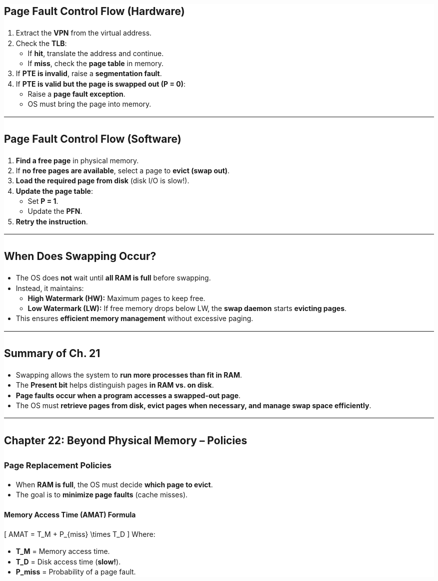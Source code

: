 
## **Page Fault Control Flow (Hardware)**
1. Extract the **VPN** from the virtual address.
2. Check the **TLB**:
   - If **hit**, translate the address and continue.
   - If **miss**, check the **page table** in memory.
3. If **PTE is invalid**, raise a **segmentation fault**.
4. If **PTE is valid but the page is swapped out (P = 0)**:
   - Raise a **page fault exception**.
   - OS must bring the page into memory.

---

## **Page Fault Control Flow (Software)**
1. **Find a free page** in physical memory.
2. If **no free pages are available**, select a page to **evict (swap out)**.
3. **Load the required page from disk** (disk I/O is slow!).
4. **Update the page table**:
   - Set **P = 1**.
   - Update the **PFN**.
5. **Retry the instruction**.

---

## **When Does Swapping Occur?**
- The OS does **not** wait until **all RAM is full** before swapping.
- Instead, it maintains:
  - **High Watermark (HW):** Maximum pages to keep free.
  - **Low Watermark (LW):** If free memory drops below LW, the **swap daemon** starts **evicting pages**.
- This ensures **efficient memory management** without excessive paging.

---

## **Summary of Ch. 21**
- Swapping allows the system to **run more processes than fit in RAM**.
- The **Present bit** helps distinguish pages **in RAM vs. on disk**.
- **Page faults occur when a program accesses a swapped-out page**.
- The OS must **retrieve pages from disk, evict pages when necessary, and manage swap space efficiently**.

---

## **Chapter 22: Beyond Physical Memory – Policies**
### **Page Replacement Policies**
- When **RAM is full**, the OS must decide **which page to evict**.
- The goal is to **minimize page faults** (cache misses).

#### **Memory Access Time (AMAT) Formula**
\[
AMAT = T_M + P_{miss} \times T_D
\]
Where:
- **T_M** = Memory access time.
- **T_D** = Disk access time (**slow!**).
- **P_miss** = Probability of a page fault.
